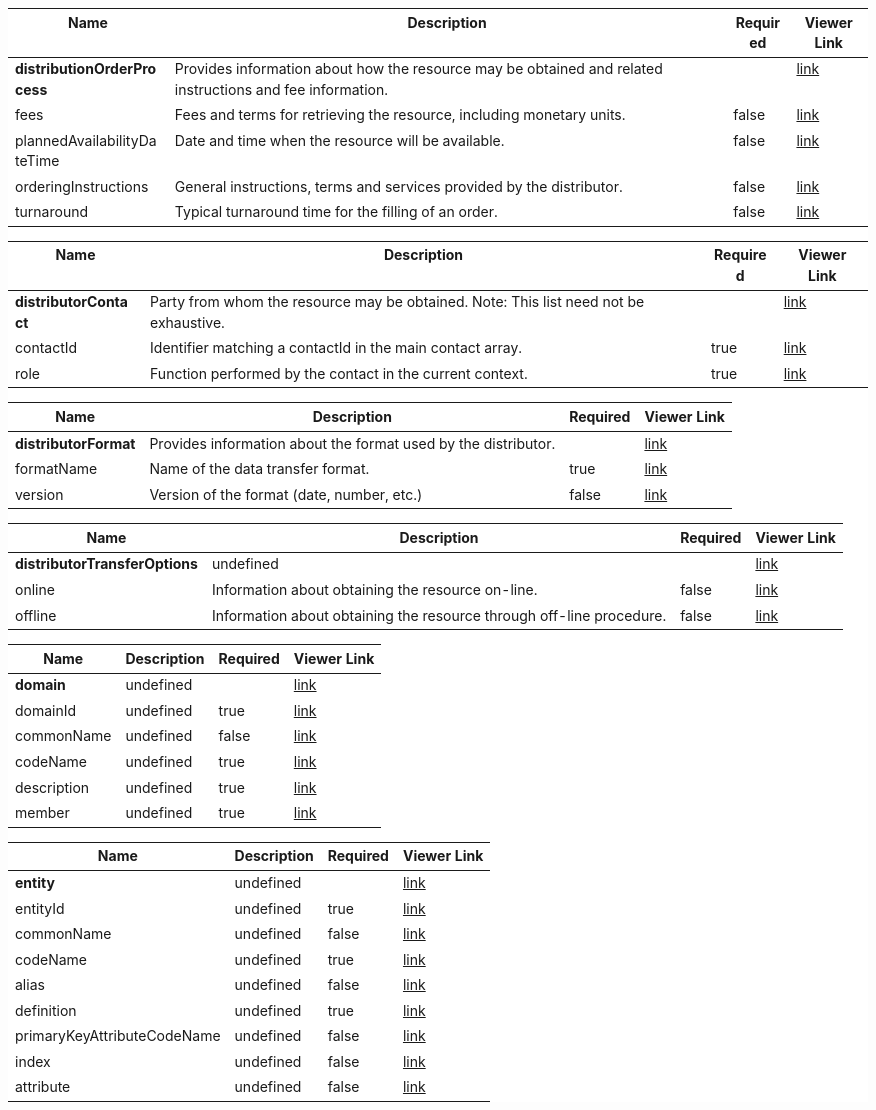 | Name  | Description | Required | Viewer Link|
|---|---|---|---|
| **distributionOrderProcess**  | Provides information about how the resource may be obtained and related instructions and fee information. |   | [link](http://www.adiwg.org/mdTools/#viewer-page?v=2-2-0-1) |
| fees  | Fees and terms for retrieving the resource, including monetary units. | false | [link](http://www.adiwg.org/mdTools/#viewer-page?v=2-2-0-1-0-0) |
| plannedAvailabilityDateTime  | Date and time when the resource will be available. | false | [link](http://www.adiwg.org/mdTools/#viewer-page?v=2-2-0-1-0-1) |
| orderingInstructions  | General instructions, terms and services provided by the distributor. | false | [link](http://www.adiwg.org/mdTools/#viewer-page?v=2-2-0-1-0-2) |
| turnaround  | Typical turnaround time for the filling of an order. | false | [link](http://www.adiwg.org/mdTools/#viewer-page?v=2-2-0-1-0-3) |

| Name  | Description | Required | Viewer Link|
|---|---|---|---|
| **distributorContact**  | Party from whom the resource may be obtained. Note: This list need not be exhaustive. |   | [link](http://www.adiwg.org/mdTools/#viewer-page?v=2-2-0-0) |
| contactId  | Identifier matching a contactId in the main contact array. | true | [link](http://www.adiwg.org/mdTools/#viewer-page?v=2-2-0-0-0) |
| role  | Function performed by the contact in the current context. | true | [link](http://www.adiwg.org/mdTools/#viewer-page?v=2-2-0-0-1) |

| Name  | Description | Required | Viewer Link|
|---|---|---|---|
| **distributorFormat**  | Provides information about the format used by the distributor. |   | [link](http://www.adiwg.org/mdTools/#viewer-page?v=2-2-0-2) |
| formatName  | Name of the data transfer format. | true | [link](http://www.adiwg.org/mdTools/#viewer-page?v=2-2-0-2-0-0) |
| version  | Version of the format (date, number, etc.) | false | [link](http://www.adiwg.org/mdTools/#viewer-page?v=2-2-0-2-0-1) |

| Name  | Description | Required | Viewer Link|
|---|---|---|---|
| **distributorTransferOptions**  | undefined |   | [link](http://www.adiwg.org/mdTools/#viewer-page?v=2-2-0-3) |
| online  | Information about obtaining the resource on-line. | false | [link](http://www.adiwg.org/mdTools/#viewer-page?v=2-2-0-3-0-0) |
| offline  | Information about obtaining the resource through off-line procedure. | false | [link](http://www.adiwg.org/mdTools/#viewer-page?v=2-2-0-3-0-1) |

| Name  | Description | Required | Viewer Link|
|---|---|---|---|
| **domain**  | undefined |   | [link](http://www.adiwg.org/mdTools/#viewer-page?v=3-0-1) |
| domainId  | undefined | true | [link](http://www.adiwg.org/mdTools/#viewer-page?v=3-0-1-0-0) |
| commonName  | undefined | false | [link](http://www.adiwg.org/mdTools/#viewer-page?v=3-0-1-0-1) |
| codeName  | undefined | true | [link](http://www.adiwg.org/mdTools/#viewer-page?v=3-0-1-0-2) |
| description  | undefined | true | [link](http://www.adiwg.org/mdTools/#viewer-page?v=3-0-1-0-3) |
| member  | undefined | true | [link](http://www.adiwg.org/mdTools/#viewer-page?v=3-0-1-0-4) |

| Name  | Description | Required | Viewer Link|
|---|---|---|---|
| **entity**  | undefined |   | [link](http://www.adiwg.org/mdTools/#viewer-page?v=3-0-2) |
| entityId  | undefined | true | [link](http://www.adiwg.org/mdTools/#viewer-page?v=3-0-2-0-0) |
| commonName  | undefined | false | [link](http://www.adiwg.org/mdTools/#viewer-page?v=3-0-2-0-1) |
| codeName  | undefined | true | [link](http://www.adiwg.org/mdTools/#viewer-page?v=3-0-2-0-2) |
| alias  | undefined | false | [link](http://www.adiwg.org/mdTools/#viewer-page?v=3-0-2-0-3) |
| definition  | undefined | true | [link](http://www.adiwg.org/mdTools/#viewer-page?v=3-0-2-0-4) |
| primaryKeyAttributeCodeName  | undefined | false | [link](http://www.adiwg.org/mdTools/#viewer-page?v=3-0-2-0-5) |
| index  | undefined | false | [link](http://www.adiwg.org/mdTools/#viewer-page?v=3-0-2-0-6) |
| attribute  | undefined | false | [link](http://www.adiwg.org/mdTools/#viewer-page?v=3-0-2-0-7) |